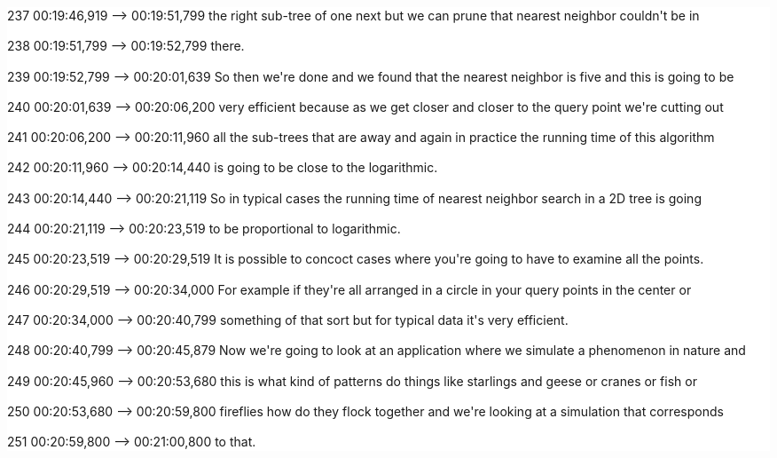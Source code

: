 237
00:19:46,919 --> 00:19:51,799
the right sub-tree of one next but we can prune that nearest neighbor couldn't be in

238
00:19:51,799 --> 00:19:52,799
there.

239
00:19:52,799 --> 00:20:01,639
So then we're done and we found that the nearest neighbor is five and this is going to be

240
00:20:01,639 --> 00:20:06,200
very efficient because as we get closer and closer to the query point we're cutting out

241
00:20:06,200 --> 00:20:11,960
all the sub-trees that are away and again in practice the running time of this algorithm

242
00:20:11,960 --> 00:20:14,440
is going to be close to the logarithmic.

243
00:20:14,440 --> 00:20:21,119
So in typical cases the running time of nearest neighbor search in a 2D tree is going

244
00:20:21,119 --> 00:20:23,519
to be proportional to logarithmic.

245
00:20:23,519 --> 00:20:29,519
It is possible to concoct cases where you're going to have to examine all the points.

246
00:20:29,519 --> 00:20:34,000
For example if they're all arranged in a circle in your query points in the center or

247
00:20:34,000 --> 00:20:40,799
something of that sort but for typical data it's very efficient.

248
00:20:40,799 --> 00:20:45,879
Now we're going to look at an application where we simulate a phenomenon in nature and

249
00:20:45,960 --> 00:20:53,680
this is what kind of patterns do things like starlings and geese or cranes or fish or

250
00:20:53,680 --> 00:20:59,800
fireflies how do they flock together and we're looking at a simulation that corresponds

251
00:20:59,800 --> 00:21:00,800
to that.

